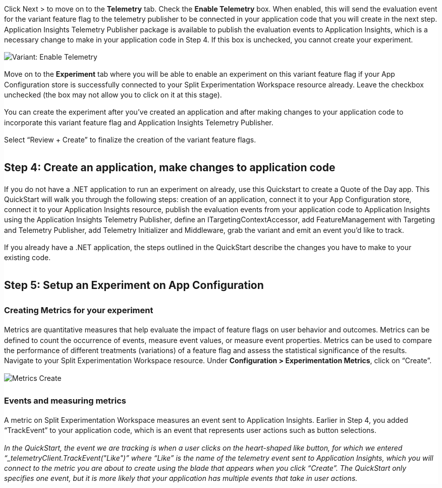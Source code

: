 Click Next > to move on to the **Telemetry** tab. 
Check the **Enable Telemetry** box. When enabled, this will send the evaluation event for the variant feature flag to the telemetry publisher to be connected in your application code that you will create in the next step. Application Insights Telemetry Publisher package is available to publish the evaluation events to Application Insights, which is a necessary change to make in your application code in Step 4. If this box is unchecked, you cannot create your experiment.

![Variant: Enable Telemetry](./Images/13.png)
 
Move on to the **Experiment** tab where you will be able to enable an experiment on this variant feature flag if your App Configuration store is successfully connected to your Split Experimentation Workspace resource already. Leave the checkbox unchecked (the box may not allow you to click on it at this stage).

You can create the experiment after you’ve created an application and after making changes to your application code to incorporate this variant feature flag and Application Insights Telemetry Publisher. 

Select “Review + Create” to finalize the creation of the variant feature flags. 

## Step 4: Create an application, make changes to application code
If you do not have a .NET application to run an experiment on already, use this Quickstart to create a Quote of the Day app. This QuickStart will walk you through the following steps:  creation of an application, connect it to your App Configuration store, connect it to your Application Insights resource, publish the evaluation events from your application code to Application Insights using the Application Insights Telemetry Publisher, define an ITargetingContextAccessor, add FeatureManagement with Targeting and Telemetry Publisher, add Telemetry Initializer and Middleware, grab the variant and emit an event you’d like to track.

If you already have a .NET application, the steps outlined in the QuickStart describe the changes you have to make to your existing code.

## Step 5: Setup an Experiment on App Configuration 

### Creating Metrics for your experiment

Metrics are quantitative measures that help evaluate the impact of feature flags on user behavior and outcomes. Metrics can be defined to count the occurrence of events, measure event values, or measure event properties. Metrics can be used to compare the performance of different treatments (variations) of a feature flag and assess the statistical significance of the results.
Navigate to your Split Experimentation Workspace resource. Under **Configuration > Experimentation Metrics**, click on “Create”.  

![Metrics Create](./Images/14.png)

### Events and measuring metrics
A metric on Split Experimentation Workspace measures an event sent to Application Insights. Earlier in Step 4, you added “TrackEvent” to your application code, which is an event that represents user actions such as button selections. 

*In the QuickStart, the event we are tracking is when a user clicks on the heart-shaped like button, for which we entered “_telemetryClient.TrackEvent("Like")” where “Like” is the name of the telemetry event sent to Application Insights, which you will connect to the metric you are about to create using the blade that appears when you click “Create”. The QuickStart only specifies one event, but it is more likely that your application has multiple events that take in user actions.*
